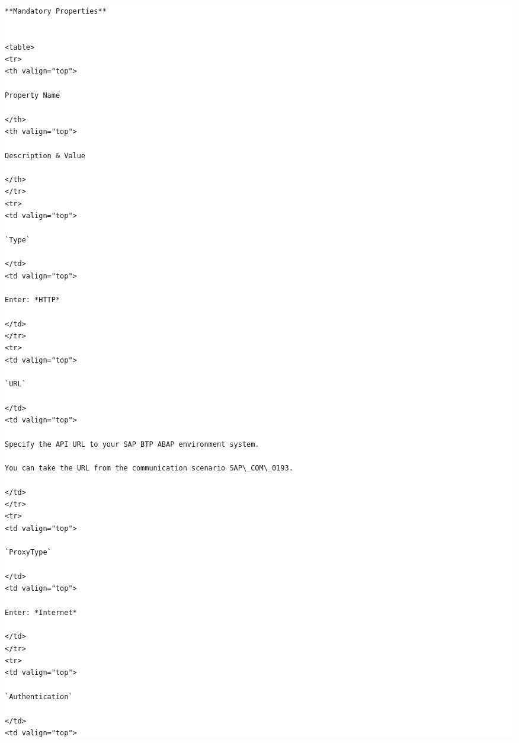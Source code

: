     **Mandatory Properties**


    <table>
    <tr>
    <th valign="top">

    Property Name
    
    </th>
    <th valign="top">

    Description & Value
    
    </th>
    </tr>
    <tr>
    <td valign="top">
    
    `Type`
    
    </td>
    <td valign="top">
    
    Enter: *HTTP*
    
    </td>
    </tr>
    <tr>
    <td valign="top">
    
    `URL`
    
    </td>
    <td valign="top">
    
    Specify the API URL to your SAP BTP ABAP environment system.

    You can take the URL from the communication scenario SAP\_COM\_0193.
    
    </td>
    </tr>
    <tr>
    <td valign="top">
    
    `ProxyType`
    
    </td>
    <td valign="top">
    
    Enter: *Internet*
    
    </td>
    </tr>
    <tr>
    <td valign="top">
    
    `Authentication`
    
    </td>
    <td valign="top">
    